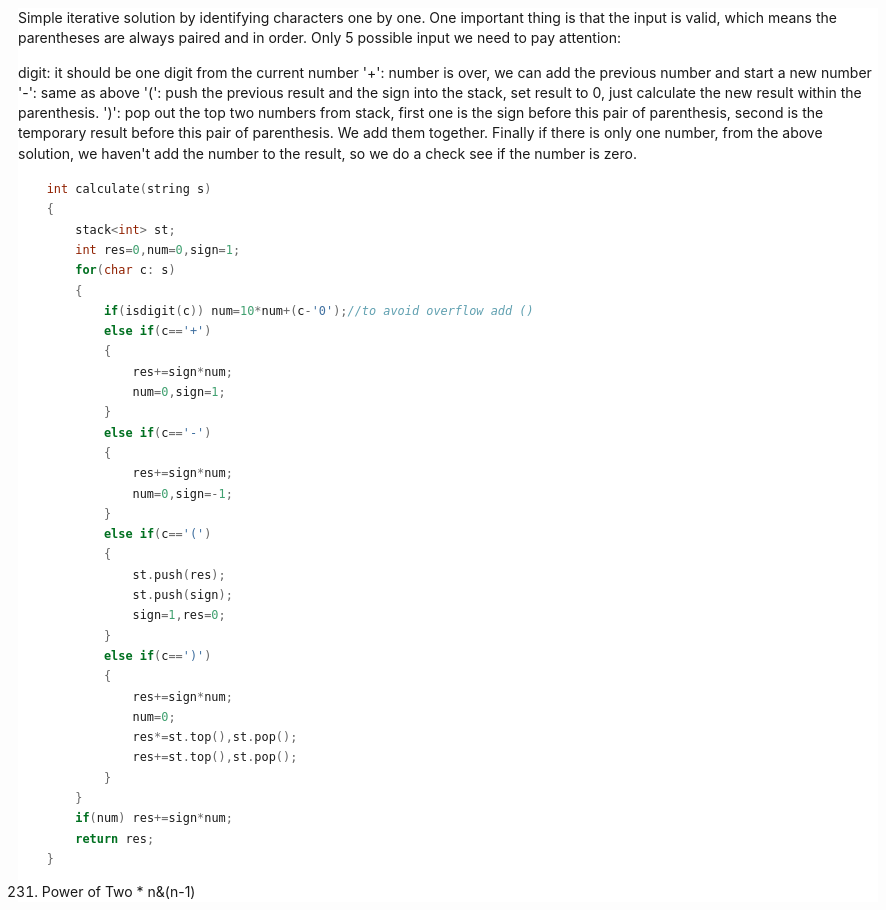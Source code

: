 Simple iterative solution by identifying characters one by one. One important thing is that the input is valid, which means the parentheses are always paired and in order.
Only 5 possible input we need to pay attention:

digit: it should be one digit from the current number
'+': number is over, we can add the previous number and start a new number
'-': same as above
'(': push the previous result and the sign into the stack, set result to 0, just calculate the new result within the parenthesis.
')': pop out the top two numbers from stack, first one is the sign before this pair of parenthesis, second is the temporary result before this pair of parenthesis. We add them together.
Finally if there is only one number, from the above solution, we haven't add the number to the result, so we do a check see if the number is zero.

```cpp
	int calculate(string s)
	{
		stack<int> st;
		int res=0,num=0,sign=1;
		for(char c: s)
		{
			if(isdigit(c)) num=10*num+(c-'0');//to avoid overflow add ()
			else if(c=='+')
			{	
				res+=sign*num;
				num=0,sign=1;
			}
			else if(c=='-')
			{
				res+=sign*num;
				num=0,sign=-1;
			}
			else if(c=='(')
			{
				st.push(res);
				st.push(sign);
				sign=1,res=0;
			}
			else if(c==')')
			{
				res+=sign*num;
				num=0;
				res*=st.top(),st.pop();
				res+=st.top(),st.pop();
			}
		}
		if(num) res+=sign*num;
		return res;
	}
```


231. Power of Two *
n&(n-1)
